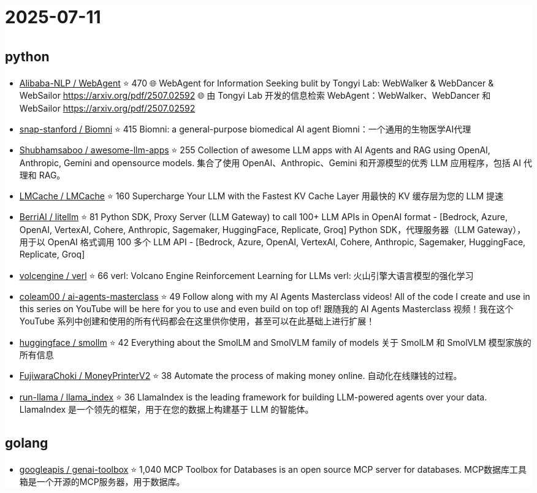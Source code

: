 # 2025-07-11

## python

* [Alibaba-NLP / WebAgent](https://github.com/Alibaba-NLP/WebAgent) ⭐ 470
  🌐 WebAgent for Information Seeking bulit by Tongyi Lab: WebWalker & WebDancer & WebSailor https://arxiv.org/pdf/2507.02592
    🌐 由 Tongyi Lab 开发的信息检索 WebAgent：WebWalker、WebDancer 和 WebSailor https://arxiv.org/pdf/2507.02592

* [snap-stanford / Biomni](https://github.com/snap-stanford/Biomni) ⭐ 415
  Biomni: a general-purpose biomedical AI agent
    Biomni：一个通用的生物医学AI代理

* [Shubhamsaboo / awesome-llm-apps](https://github.com/Shubhamsaboo/awesome-llm-apps) ⭐ 255
  Collection of awesome LLM apps with AI Agents and RAG using OpenAI, Anthropic, Gemini and opensource models.
    集合了使用 OpenAI、Anthropic、Gemini 和开源模型的优秀 LLM 应用程序，包括 AI 代理和 RAG。

* [LMCache / LMCache](https://github.com/LMCache/LMCache) ⭐ 160
  Supercharge Your LLM with the Fastest KV Cache Layer
    用最快的 KV 缓存层为您的 LLM 提速

* [BerriAI / litellm](https://github.com/BerriAI/litellm) ⭐ 81
  Python SDK, Proxy Server (LLM Gateway) to call 100+ LLM APIs in OpenAI format - [Bedrock, Azure, OpenAI, VertexAI, Cohere, Anthropic, Sagemaker, HuggingFace, Replicate, Groq]
    Python SDK，代理服务器（LLM Gateway），用于以 OpenAI 格式调用 100 多个 LLM API - [Bedrock, Azure, OpenAI, VertexAI, Cohere, Anthropic, Sagemaker, HuggingFace, Replicate, Groq]

* [volcengine / verl](https://github.com/volcengine/verl) ⭐ 66
  verl: Volcano Engine Reinforcement Learning for LLMs
    verl: 火山引擎大语言模型的强化学习

* [coleam00 / ai-agents-masterclass](https://github.com/coleam00/ai-agents-masterclass) ⭐ 49
  Follow along with my AI Agents Masterclass videos! All of the code I create and use in this series on YouTube will be here for you to use and even build on top of!
    跟随我的 AI Agents Masterclass 视频！我在这个 YouTube 系列中创建和使用的所有代码都会在这里供你使用，甚至可以在此基础上进行扩展！

* [huggingface / smollm](https://github.com/huggingface/smollm) ⭐ 42
  Everything about the SmolLM and SmolVLM family of models
    关于 SmolLM 和 SmolVLM 模型家族的所有信息

* [FujiwaraChoki / MoneyPrinterV2](https://github.com/FujiwaraChoki/MoneyPrinterV2) ⭐ 38
  Automate the process of making money online.
    自动化在线赚钱的过程。

* [run-llama / llama_index](https://github.com/run-llama/llama_index) ⭐ 36
  LlamaIndex is the leading framework for building LLM-powered agents over your data.
    LlamaIndex 是一个领先的框架，用于在您的数据上构建基于 LLM 的智能体。


## golang

* [googleapis / genai-toolbox](https://github.com/googleapis/genai-toolbox) ⭐ 1,040
  MCP Toolbox for Databases is an open source MCP server for databases.
    MCP数据库工具箱是一个开源的MCP服务器，用于数据库。
